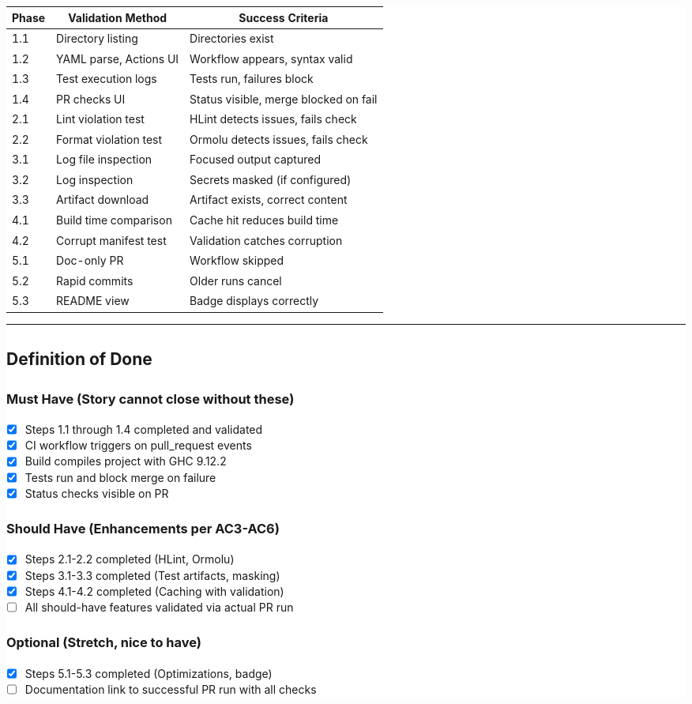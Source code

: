 | Phase | Validation Method | Success Criteria |
|-------|------------------|------------------|
| 1.1   | Directory listing | Directories exist |
| 1.2   | YAML parse, Actions UI | Workflow appears, syntax valid |
| 1.3   | Test execution logs | Tests run, failures block |
| 1.4   | PR checks UI | Status visible, merge blocked on fail |
| 2.1   | Lint violation test | HLint detects issues, fails check |
| 2.2   | Format violation test | Ormolu detects issues, fails check |
| 3.1   | Log file inspection | Focused output captured |
| 3.2   | Log inspection | Secrets masked (if configured) |
| 3.3   | Artifact download | Artifact exists, correct content |
| 4.1   | Build time comparison | Cache hit reduces build time |
| 4.2   | Corrupt manifest test | Validation catches corruption |
| 5.1   | Doc-only PR | Workflow skipped |
| 5.2   | Rapid commits | Older runs cancel |
| 5.3   | README view | Badge displays correctly |

---

## Definition of Done

### Must Have (Story cannot close without these)
- [x] Steps 1.1 through 1.4 completed and validated
- [x] CI workflow triggers on pull_request events
- [x] Build compiles project with GHC 9.12.2
- [x] Tests run and block merge on failure
- [x] Status checks visible on PR

### Should Have (Enhancements per AC3-AC6)
- [x] Steps 2.1-2.2 completed (HLint, Ormolu)
- [x] Steps 3.1-3.3 completed (Test artifacts, masking)
- [x] Steps 4.1-4.2 completed (Caching with validation)
- [ ] All should-have features validated via actual PR run

### Optional (Stretch, nice to have)
- [x] Steps 5.1-5.3 completed (Optimizations, badge)
- [ ] Documentation link to successful PR run with all checks
